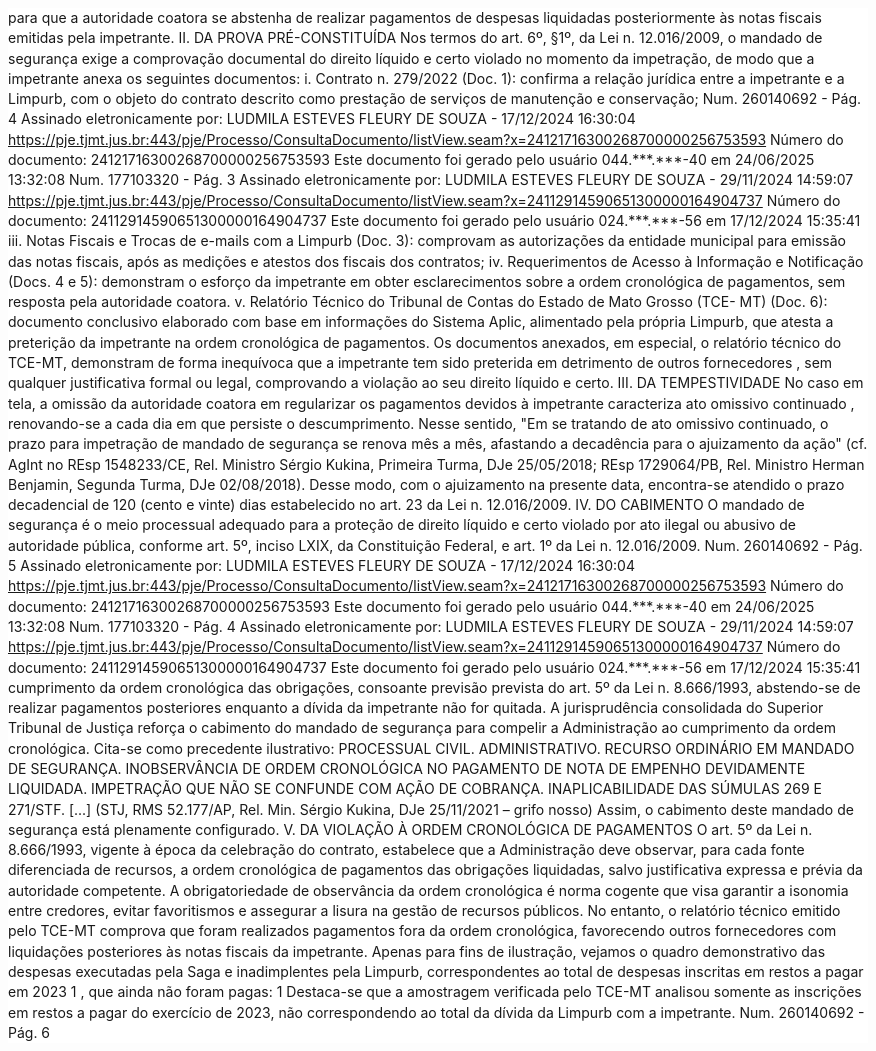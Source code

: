 para que a autoridade coatora se abstenha de realizar pagamentos de despesas liquidadas posteriormente às notas fiscais emitidas pela impetrante. II. DA PROVA PRÉ-CONSTITUÍDA Nos termos do art. 6º, §1º, da Lei n. 12.016/2009, o mandado de segurança exige a comprovação documental do direito líquido e certo violado no momento da impetração, de modo que a impetrante anexa os seguintes documentos: i. Contrato n. 279/2022 (Doc. 1): confirma a relação jurídica entre a impetrante e a Limpurb, com o objeto do contrato descrito como prestação de serviços de manutenção e conservação; Num. 260140692 - Pág. 4 Assinado eletronicamente por: LUDMILA ESTEVES FLEURY DE SOUZA - 17/12/2024 16:30:04 https://pje.tjmt.jus.br:443/pje/Processo/ConsultaDocumento/listView.seam?x=24121716300268700000256753593 Número do documento: 24121716300268700000256753593 Este documento foi gerado pelo usuário 044.\*\*\*.\*\*\*-40 em 24/06/2025 13:32:08 Num. 177103320 - Pág. 3 Assinado eletronicamente por: LUDMILA ESTEVES FLEURY DE SOUZA - 29/11/2024 14:59:07 https://pje.tjmt.jus.br:443/pje/Processo/ConsultaDocumento/listView.seam?x=24112914590651300000164904737 Número do documento: 24112914590651300000164904737 Este documento foi gerado pelo usuário 024.\*\*\*.\*\*\*-56 em 17/12/2024 15:35:41 iii. Notas Fiscais e Trocas de e-mails com a Limpurb (Doc. 3): comprovam as autorizações da entidade municipal para emissão das notas fiscais, após as medições e atestos dos fiscais dos contratos; iv. Requerimentos de Acesso à Informação e Notificação (Docs. 4 e 5): demonstram o esforço da impetrante em obter esclarecimentos sobre a ordem cronológica de pagamentos, sem resposta pela autoridade coatora. v. Relatório Técnico do Tribunal de Contas do Estado de Mato Grosso (TCE- MT) (Doc. 6): documento conclusivo elaborado com base em informações do Sistema Aplic, alimentado pela própria Limpurb, que atesta a preterição da impetrante na ordem cronológica de pagamentos. Os documentos anexados, em especial, o relatório técnico do TCE-MT, demonstram de forma inequívoca que a impetrante tem sido preterida em detrimento de outros fornecedores , sem qualquer justificativa formal ou legal, comprovando a violação ao seu direito líquido e certo. III. DA TEMPESTIVIDADE No caso em tela, a omissão da autoridade coatora em regularizar os pagamentos devidos à impetrante caracteriza ato omissivo continuado , renovando-se a cada dia em que persiste o descumprimento. Nesse sentido, "Em se tratando de ato omissivo continuado, o prazo para impetração de mandado de segurança se renova mês a mês, afastando a decadência para o ajuizamento da ação" (cf. AgInt no REsp 1548233/CE, Rel. Ministro Sérgio Kukina, Primeira Turma, DJe 25/05/2018; REsp 1729064/PB, Rel. Ministro Herman Benjamin, Segunda Turma, DJe 02/08/2018). Desse modo, com o ajuizamento na presente data, encontra-se atendido o prazo decadencial de 120 (cento e vinte) dias estabelecido no art. 23 da Lei n. 12.016/2009. IV. DO CABIMENTO O mandado de segurança é o meio processual adequado para a proteção de direito líquido e certo violado por ato ilegal ou abusivo de autoridade pública, conforme art. 5º, inciso LXIX, da Constituição Federal, e art. 1º da Lei n. 12.016/2009. Num. 260140692 - Pág. 5 Assinado eletronicamente por: LUDMILA ESTEVES FLEURY DE SOUZA - 17/12/2024 16:30:04 https://pje.tjmt.jus.br:443/pje/Processo/ConsultaDocumento/listView.seam?x=24121716300268700000256753593 Número do documento: 24121716300268700000256753593 Este documento foi gerado pelo usuário 044.\*\*\*.\*\*\*-40 em 24/06/2025 13:32:08 Num. 177103320 - Pág. 4 Assinado eletronicamente por: LUDMILA ESTEVES FLEURY DE SOUZA - 29/11/2024 14:59:07 https://pje.tjmt.jus.br:443/pje/Processo/ConsultaDocumento/listView.seam?x=24112914590651300000164904737 Número do documento: 24112914590651300000164904737 Este documento foi gerado pelo usuário 024.\*\*\*.\*\*\*-56 em 17/12/2024 15:35:41 cumprimento da ordem cronológica das obrigações, consoante previsão prevista do art. 5º da Lei n. 8.666/1993, abstendo-se de realizar pagamentos posteriores enquanto a dívida da impetrante não for quitada. A jurisprudência consolidada do Superior Tribunal de Justiça reforça o cabimento do mandado de segurança para compelir a Administração ao cumprimento da ordem cronológica. Cita-se como precedente ilustrativo: PROCESSUAL CIVIL. ADMINISTRATIVO. RECURSO ORDINÁRIO EM MANDADO DE SEGURANÇA. INOBSERVÂNCIA DE ORDEM CRONOLÓGICA NO PAGAMENTO DE NOTA DE EMPENHO DEVIDAMENTE LIQUIDADA. IMPETRAÇÃO QUE NÃO SE CONFUNDE COM AÇÃO DE COBRANÇA. INAPLICABILIDADE DAS SÚMULAS 269 E 271/STF. \[...\] (STJ, RMS 52.177/AP, Rel. Min. Sérgio Kukina, DJe 25/11/2021 – grifo nosso) Assim, o cabimento deste mandado de segurança está plenamente configurado. V. DA VIOLAÇÃO À ORDEM CRONOLÓGICA DE PAGAMENTOS O art. 5º da Lei n. 8.666/1993, vigente à época da celebração do contrato, estabelece que a Administração deve observar, para cada fonte diferenciada de recursos, a ordem cronológica de pagamentos das obrigações liquidadas, salvo justificativa expressa e prévia da autoridade competente. A obrigatoriedade de observância da ordem cronológica é norma cogente que visa garantir a isonomia entre credores, evitar favoritismos e assegurar a lisura na gestão de recursos públicos. No entanto, o relatório técnico emitido pelo TCE-MT comprova que foram realizados pagamentos fora da ordem cronológica, favorecendo outros fornecedores com liquidações posteriores às notas fiscais da impetrante. Apenas para fins de ilustração, vejamos o quadro demonstrativo das despesas executadas pela Saga e inadimplentes pela Limpurb, correspondentes ao total de despesas inscritas em restos a pagar em 2023 1 , que ainda não foram pagas: 1 Destaca-se que a amostragem verificada pelo TCE-MT analisou somente as inscrições em restos a pagar do exercício de 2023, não correspondendo ao total da dívida da Limpurb com a impetrante. Num. 260140692 - Pág. 6